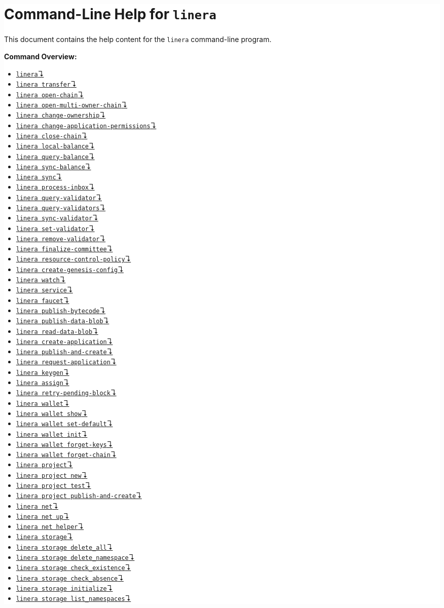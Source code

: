# Command-Line Help for `linera`

This document contains the help content for the `linera` command-line program.

**Command Overview:**

* [`linera`↴](#linera)
* [`linera transfer`↴](#linera-transfer)
* [`linera open-chain`↴](#linera-open-chain)
* [`linera open-multi-owner-chain`↴](#linera-open-multi-owner-chain)
* [`linera change-ownership`↴](#linera-change-ownership)
* [`linera change-application-permissions`↴](#linera-change-application-permissions)
* [`linera close-chain`↴](#linera-close-chain)
* [`linera local-balance`↴](#linera-local-balance)
* [`linera query-balance`↴](#linera-query-balance)
* [`linera sync-balance`↴](#linera-sync-balance)
* [`linera sync`↴](#linera-sync)
* [`linera process-inbox`↴](#linera-process-inbox)
* [`linera query-validator`↴](#linera-query-validator)
* [`linera query-validators`↴](#linera-query-validators)
* [`linera sync-validator`↴](#linera-sync-validator)
* [`linera set-validator`↴](#linera-set-validator)
* [`linera remove-validator`↴](#linera-remove-validator)
* [`linera finalize-committee`↴](#linera-finalize-committee)
* [`linera resource-control-policy`↴](#linera-resource-control-policy)
* [`linera create-genesis-config`↴](#linera-create-genesis-config)
* [`linera watch`↴](#linera-watch)
* [`linera service`↴](#linera-service)
* [`linera faucet`↴](#linera-faucet)
* [`linera publish-bytecode`↴](#linera-publish-bytecode)
* [`linera publish-data-blob`↴](#linera-publish-data-blob)
* [`linera read-data-blob`↴](#linera-read-data-blob)
* [`linera create-application`↴](#linera-create-application)
* [`linera publish-and-create`↴](#linera-publish-and-create)
* [`linera request-application`↴](#linera-request-application)
* [`linera keygen`↴](#linera-keygen)
* [`linera assign`↴](#linera-assign)
* [`linera retry-pending-block`↴](#linera-retry-pending-block)
* [`linera wallet`↴](#linera-wallet)
* [`linera wallet show`↴](#linera-wallet-show)
* [`linera wallet set-default`↴](#linera-wallet-set-default)
* [`linera wallet init`↴](#linera-wallet-init)
* [`linera wallet forget-keys`↴](#linera-wallet-forget-keys)
* [`linera wallet forget-chain`↴](#linera-wallet-forget-chain)
* [`linera project`↴](#linera-project)
* [`linera project new`↴](#linera-project-new)
* [`linera project test`↴](#linera-project-test)
* [`linera project publish-and-create`↴](#linera-project-publish-and-create)
* [`linera net`↴](#linera-net)
* [`linera net up`↴](#linera-net-up)
* [`linera net helper`↴](#linera-net-helper)
* [`linera storage`↴](#linera-storage)
* [`linera storage delete_all`↴](#linera-storage-delete_all)
* [`linera storage delete_namespace`↴](#linera-storage-delete_namespace)
* [`linera storage check_existence`↴](#linera-storage-check_existence)
* [`linera storage check_absence`↴](#linera-storage-check_absence)
* [`linera storage initialize`↴](#linera-storage-initialize)
* [`linera storage list_namespaces`↴](#linera-storage-list_namespaces)
